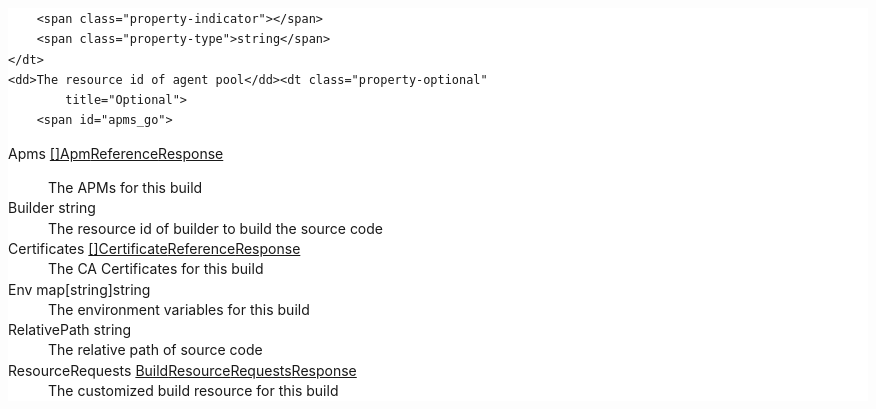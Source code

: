         <span class="property-indicator"></span>
        <span class="property-type">string</span>
    </dt>
    <dd>The resource id of agent pool</dd><dt class="property-optional"
            title="Optional">
        <span id="apms_go">
<a data-swiftype-name="resource-property" data-swiftype-type="text" href="#apms_go" style="color: inherit; text-decoration: inherit;">Apms</a>
</span>
        <span class="property-indicator"></span>
        <span class="property-type"><a href="#apmreferenceresponse">[]Apm<wbr>Reference<wbr>Response</a></span>
    </dt>
    <dd>The APMs for this build</dd><dt class="property-optional"
            title="Optional">
        <span id="builder_go">
<a data-swiftype-name="resource-property" data-swiftype-type="text" href="#builder_go" style="color: inherit; text-decoration: inherit;">Builder</a>
</span>
        <span class="property-indicator"></span>
        <span class="property-type">string</span>
    </dt>
    <dd>The resource id of builder to build the source code</dd><dt class="property-optional"
            title="Optional">
        <span id="certificates_go">
<a data-swiftype-name="resource-property" data-swiftype-type="text" href="#certificates_go" style="color: inherit; text-decoration: inherit;">Certificates</a>
</span>
        <span class="property-indicator"></span>
        <span class="property-type"><a href="#certificatereferenceresponse">[]Certificate<wbr>Reference<wbr>Response</a></span>
    </dt>
    <dd>The CA Certificates for this build</dd><dt class="property-optional"
            title="Optional">
        <span id="env_go">
<a data-swiftype-name="resource-property" data-swiftype-type="text" href="#env_go" style="color: inherit; text-decoration: inherit;">Env</a>
</span>
        <span class="property-indicator"></span>
        <span class="property-type">map[string]string</span>
    </dt>
    <dd>The environment variables for this build</dd><dt class="property-optional"
            title="Optional">
        <span id="relativepath_go">
<a data-swiftype-name="resource-property" data-swiftype-type="text" href="#relativepath_go" style="color: inherit; text-decoration: inherit;">Relative<wbr>Path</a>
</span>
        <span class="property-indicator"></span>
        <span class="property-type">string</span>
    </dt>
    <dd>The relative path of source code</dd><dt class="property-optional"
            title="Optional">
        <span id="resourcerequests_go">
<a data-swiftype-name="resource-property" data-swiftype-type="text" href="#resourcerequests_go" style="color: inherit; text-decoration: inherit;">Resource<wbr>Requests</a>
</span>
        <span class="property-indicator"></span>
        <span class="property-type"><a href="#buildresourcerequestsresponse">Build<wbr>Resource<wbr>Requests<wbr>Response</a></span>
    </dt>
    <dd>The customized build resource for this build</dd></dl>
</pulumi-choosable>
</div>
